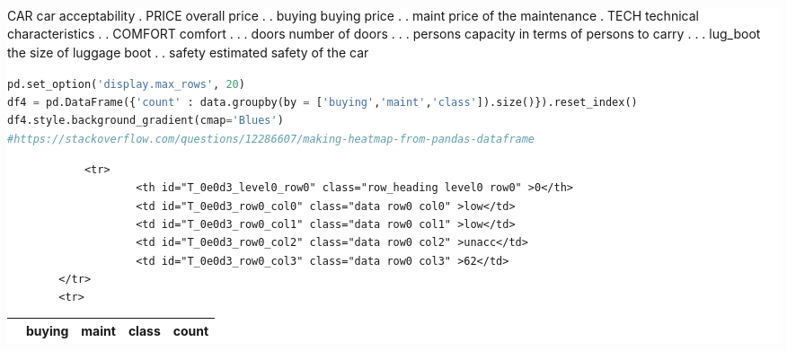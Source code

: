 CAR                      car acceptability
   . PRICE                  overall price
   . . buying               buying price
   . . maint                price of the maintenance
   . TECH                   technical characteristics
   . . COMFORT              comfort
   . . . doors              number of doors
   . . . persons            capacity in terms of persons to carry
   . . . lug_boot           the size of luggage boot
   . . safety               estimated safety of the car

```python
pd.set_option('display.max_rows', 20)
df4 = pd.DataFrame({'count' : data.groupby(by = ['buying','maint','class']).size()}).reset_index()
df4.style.background_gradient(cmap='Blues')
#https://stackoverflow.com/questions/12286607/making-heatmap-from-pandas-dataframe
```




<style  type="text/css" >
#T_0e0d3_row0_col3,#T_0e0d3_row4_col3,#T_0e0d3_row8_col3,#T_0e0d3_row16_col3,#T_0e0d3_row20_col3{
            background-color:  #539ecd;
            color:  #000000;
        }#T_0e0d3_row1_col3,#T_0e0d3_row5_col3,#T_0e0d3_row17_col3{
            background-color:  #e5eff9;
            color:  #000000;
        }#T_0e0d3_row2_col3,#T_0e0d3_row6_col3,#T_0e0d3_row18_col3{
            background-color:  #cde0f1;
            color:  #000000;
        }#T_0e0d3_row3_col3,#T_0e0d3_row7_col3,#T_0e0d3_row10_col3,#T_0e0d3_row11_col3,#T_0e0d3_row14_col3,#T_0e0d3_row15_col3,#T_0e0d3_row19_col3,#T_0e0d3_row22_col3,#T_0e0d3_row23_col3,#T_0e0d3_row26_col3,#T_0e0d3_row27_col3,#T_0e0d3_row30_col3,#T_0e0d3_row31_col3,#T_0e0d3_row34_col3,#T_0e0d3_row35_col3,#T_0e0d3_row38_col3,#T_0e0d3_row39_col3,#T_0e0d3_row42_col3,#T_0e0d3_row43_col3,#T_0e0d3_row45_col3,#T_0e0d3_row46_col3,#T_0e0d3_row47_col3,#T_0e0d3_row50_col3,#T_0e0d3_row51_col3,#T_0e0d3_row54_col3,#T_0e0d3_row55_col3,#T_0e0d3_row57_col3,#T_0e0d3_row58_col3,#T_0e0d3_row59_col3,#T_0e0d3_row61_col3,#T_0e0d3_row62_col3,#T_0e0d3_row63_col3{
            background-color:  #f7fbff;
            color:  #000000;
        }#T_0e0d3_row9_col3,#T_0e0d3_row21_col3{
            background-color:  #b4d3e9;
            color:  #000000;
        }#T_0e0d3_row12_col3,#T_0e0d3_row24_col3,#T_0e0d3_row28_col3,#T_0e0d3_row32_col3,#T_0e0d3_row36_col3,#T_0e0d3_row40_col3,#T_0e0d3_row48_col3,#T_0e0d3_row52_col3{
            background-color:  #3787c0;
            color:  #000000;
        }#T_0e0d3_row13_col3,#T_0e0d3_row25_col3,#T_0e0d3_row29_col3,#T_0e0d3_row33_col3,#T_0e0d3_row37_col3,#T_0e0d3_row41_col3,#T_0e0d3_row49_col3,#T_0e0d3_row53_col3{
            background-color:  #abd0e6;
            color:  #000000;
        }#T_0e0d3_row44_col3,#T_0e0d3_row56_col3,#T_0e0d3_row60_col3{
            background-color:  #08306b;
            color:  #f1f1f1;
        }</style><table id="T_0e0d3_" ><thead>    <tr>        <th class="blank level0" ></th>        <th class="col_heading level0 col0" >buying</th>        <th class="col_heading level0 col1" >maint</th>        <th class="col_heading level0 col2" >class</th>        <th class="col_heading level0 col3" >count</th>    </tr></thead><tbody>
                <tr>
                        <th id="T_0e0d3_level0_row0" class="row_heading level0 row0" >0</th>
                        <td id="T_0e0d3_row0_col0" class="data row0 col0" >low</td>
                        <td id="T_0e0d3_row0_col1" class="data row0 col1" >low</td>
                        <td id="T_0e0d3_row0_col2" class="data row0 col2" >unacc</td>
                        <td id="T_0e0d3_row0_col3" class="data row0 col3" >62</td>
            </tr>
            <tr>